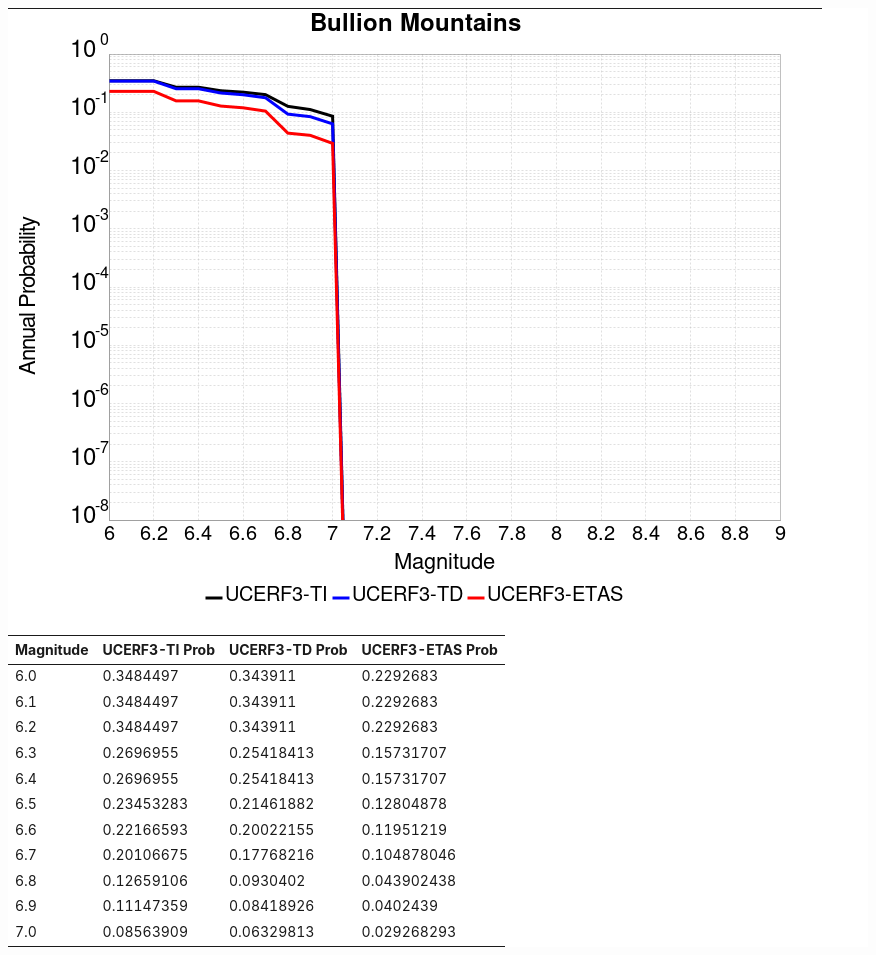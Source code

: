 | ![MPD](Bullion_Mountains.png) |
|-----|

| Magnitude | UCERF3-TI Prob | UCERF3-TD Prob | UCERF3-ETAS Prob |
|-----|-----|-----|-----|
| 6.0 | 0.3484497 | 0.343911 | 0.2292683 |
| 6.1 | 0.3484497 | 0.343911 | 0.2292683 |
| 6.2 | 0.3484497 | 0.343911 | 0.2292683 |
| 6.3 | 0.2696955 | 0.25418413 | 0.15731707 |
| 6.4 | 0.2696955 | 0.25418413 | 0.15731707 |
| 6.5 | 0.23453283 | 0.21461882 | 0.12804878 |
| 6.6 | 0.22166593 | 0.20022155 | 0.11951219 |
| 6.7 | 0.20106675 | 0.17768216 | 0.104878046 |
| 6.8 | 0.12659106 | 0.0930402 | 0.043902438 |
| 6.9 | 0.11147359 | 0.08418926 | 0.0402439 |
| 7.0 | 0.08563909 | 0.06329813 | 0.029268293 |
